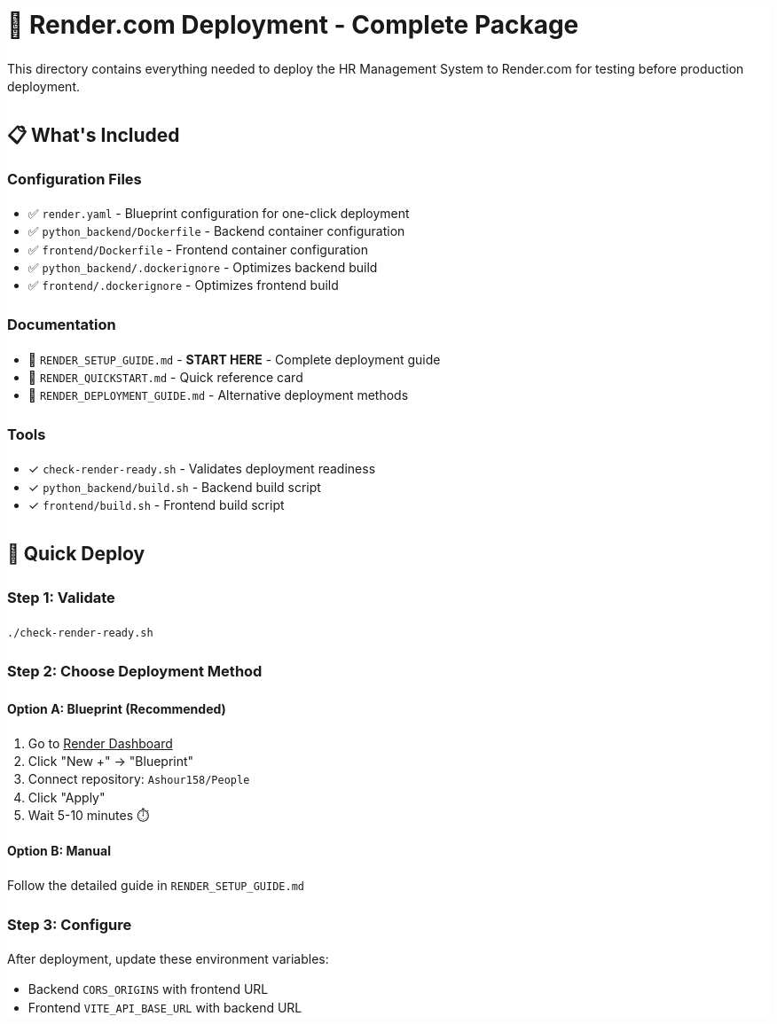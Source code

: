 # 🎯 Render.com Deployment - Complete Package

This directory contains everything needed to deploy the HR Management System to Render.com for testing before production deployment.

## 📋 What's Included

### Configuration Files
- ✅ `render.yaml` - Blueprint configuration for one-click deployment
- ✅ `python_backend/Dockerfile` - Backend container configuration
- ✅ `frontend/Dockerfile` - Frontend container configuration
- ✅ `python_backend/.dockerignore` - Optimizes backend build
- ✅ `frontend/.dockerignore` - Optimizes frontend build

### Documentation
- 📖 `RENDER_SETUP_GUIDE.md` - **START HERE** - Complete deployment guide
- 🚀 `RENDER_QUICKSTART.md` - Quick reference card
- 🔧 `RENDER_DEPLOYMENT_GUIDE.md` - Alternative deployment methods

### Tools
- ✓ `check-render-ready.sh` - Validates deployment readiness
- ✓ `python_backend/build.sh` - Backend build script
- ✓ `frontend/build.sh` - Frontend build script

## 🚀 Quick Deploy

### Step 1: Validate
```bash
./check-render-ready.sh
```

### Step 2: Choose Deployment Method

#### Option A: Blueprint (Recommended)
1. Go to [Render Dashboard](https://dashboard.render.com)
2. Click "New +" → "Blueprint"
3. Connect repository: `Ashour158/People`
4. Click "Apply"
5. Wait 5-10 minutes ⏱️

#### Option B: Manual
Follow the detailed guide in `RENDER_SETUP_GUIDE.md`

### Step 3: Configure
After deployment, update these environment variables:
- Backend `CORS_ORIGINS` with frontend URL
- Frontend `VITE_API_BASE_URL` with backend URL
